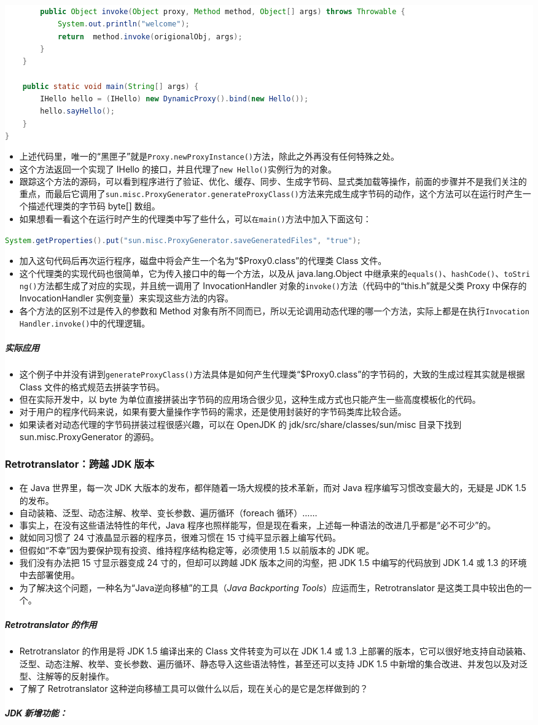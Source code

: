 ```Java
		public Object invoke(Object proxy, Method method, Object[] args) throws Throwable {
			System.out.println("welcome");
			return  method.invoke(origionalObj, args);
		}
	}
	
	public static void main(String[] args) {
		IHello hello = (IHello) new DynamicProxy().bind(new Hello());
		hello.sayHello();
	}
}
```

- 上述代码里，唯一的“黑匣子”就是`Proxy.newProxyInstance()`方法，除此之外再没有任何特殊之处。
- 这个方法返回一个实现了 IHello 的接口，并且代理了`new Hello()`实例行为的对象。
- 跟踪这个方法的源码，可以看到程序进行了验证、优化、缓存、同步、生成字节码、显式类加载等操作，前面的步骤并不是我们关注的重点，而最后它调用了`sun.misc.ProxyGenerator.generateProxyClass()`方法来完成生成字节码的动作，这个方法可以在运行时产生一个描述代理类的字节码 byte[] 数组。
- 如果想看一看这个在运行时产生的代理类中写了些什么，可以`在main()`方法中加入下面这句：
```Java
System.getProperties().put("sun.misc.ProxyGenerator.saveGeneratedFiles", "true");
```
- 加入这句代码后再次运行程序，磁盘中将会产生一个名为“$Proxy0.class”的代理类 Class 文件。
- 这个代理类的实现代码也很简单，它为传入接口中的每一个方法，以及从 java.lang.Object 中继承来的`equals()`、`hashCode()`、`toString()`方法都生成了对应的实现，并且统一调用了 InvocationHandler 对象的`invoke()`方法（代码中的“this.h”就是父类 Proxy 中保存的 InvocationHandler 实例变量）来实现这些方法的内容。
- 各个方法的区别不过是传入的参数和 Method 对象有所不同而已，所以无论调用动态代理的哪一个方法，实际上都是在执行`InvocationHandler.invoke()`中的代理逻辑。

##### 实际应用

- 这个例子中并没有讲到`generateProxyClass()`方法具体是如何产生代理类“$Proxy0.class”的字节码的，大致的生成过程其实就是根据 Class 文件的格式规范去拼装字节码。
- 但在实际开发中，以 byte 为单位直接拼装出字节码的应用场合很少见，这种生成方式也只能产生一些高度模板化的代码。
- 对于用户的程序代码来说，如果有要大量操作字节码的需求，还是使用封装好的字节码类库比较合适。
- 如果读者对动态代理的字节码拼装过程很感兴趣，可以在 OpenJDK 的 jdk/src/share/classes/sun/misc 目录下找到 sun.misc.ProxyGenerator 的源码。

### Retrotranslator：跨越 JDK 版本

- 在 Java 世界里，每一次 JDK 大版本的发布，都伴随着一场大规模的技术革新，而对 Java 程序编写习惯改变最大的，无疑是 JDK 1.5 的发布。
- 自动装箱、泛型、动态注解、枚举、变长参数、遍历循环（foreach 循环）……
- 事实上，在没有这些语法特性的年代，Java 程序也照样能写，但是现在看来，上述每一种语法的改进几乎都是“必不可少”的。
- 就如同习惯了 24 寸液晶显示器的程序员，很难习惯在 15 寸纯平显示器上编写代码。
- 但假如“不幸”因为要保护现有投资、维持程序结构稳定等，必须使用 1.5 以前版本的 JDK 呢。
- 我们没有办法把 15 寸显示器变成 24 寸的，但却可以跨越 JDK 版本之间的沟壑，把 JDK 1.5 中编写的代码放到 JDK 1.4 或 1.3 的环境中去部署使用。
- 为了解决这个问题，一种名为“Java逆向移植”的工具（*Java Backporting Tools*）应运而生，Retrotranslator 是这类工具中较出色的一个。

##### Retrotranslator 的作用

- Retrotranslator 的作用是将 JDK 1.5 编译出来的 Class 文件转变为可以在 JDK 1.4 或 1.3 上部署的版本，它可以很好地支持自动装箱、泛型、动态注解、枚举、变长参数、遍历循环、静态导入这些语法特性，甚至还可以支持 JDK 1.5 中新增的集合改进、并发包以及对泛型、注解等的反射操作。
- 了解了 Retrotranslator 这种逆向移植工具可以做什么以后，现在关心的是它是怎样做到的？

##### JDK 新增功能：

